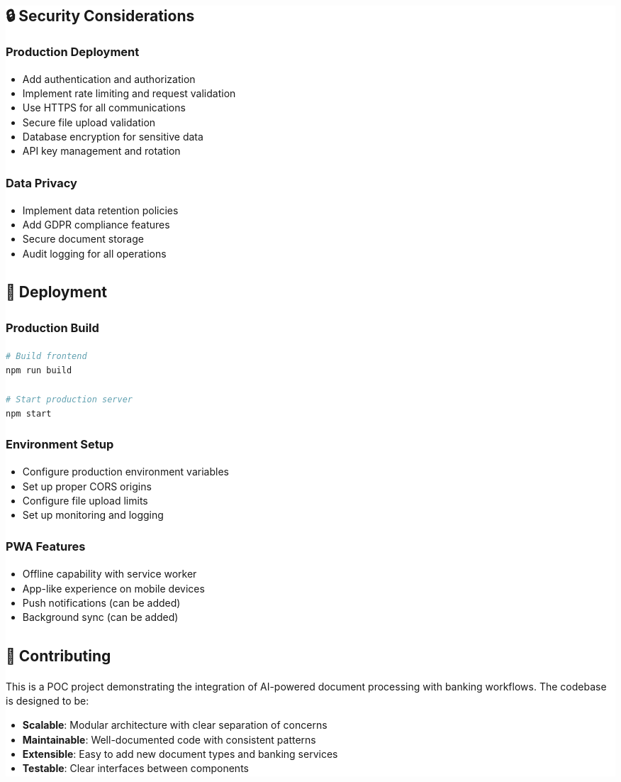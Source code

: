 ## 🔒 Security Considerations

### Production Deployment

- Add authentication and authorization
- Implement rate limiting and request validation
- Use HTTPS for all communications
- Secure file upload validation
- Database encryption for sensitive data
- API key management and rotation

### Data Privacy

- Implement data retention policies
- Add GDPR compliance features
- Secure document storage
- Audit logging for all operations

## 🚀 Deployment

### Production Build

```bash
# Build frontend
npm run build

# Start production server
npm start
```

### Environment Setup

- Configure production environment variables
- Set up proper CORS origins
- Configure file upload limits
- Set up monitoring and logging

### PWA Features

- Offline capability with service worker
- App-like experience on mobile devices
- Push notifications (can be added)
- Background sync (can be added)

## 🤝 Contributing

This is a POC project demonstrating the integration of AI-powered document processing with banking workflows. The codebase is designed to be:

- **Scalable**: Modular architecture with clear separation of concerns
- **Maintainable**: Well-documented code with consistent patterns
- **Extensible**: Easy to add new document types and banking services
- **Testable**: Clear interfaces between components
